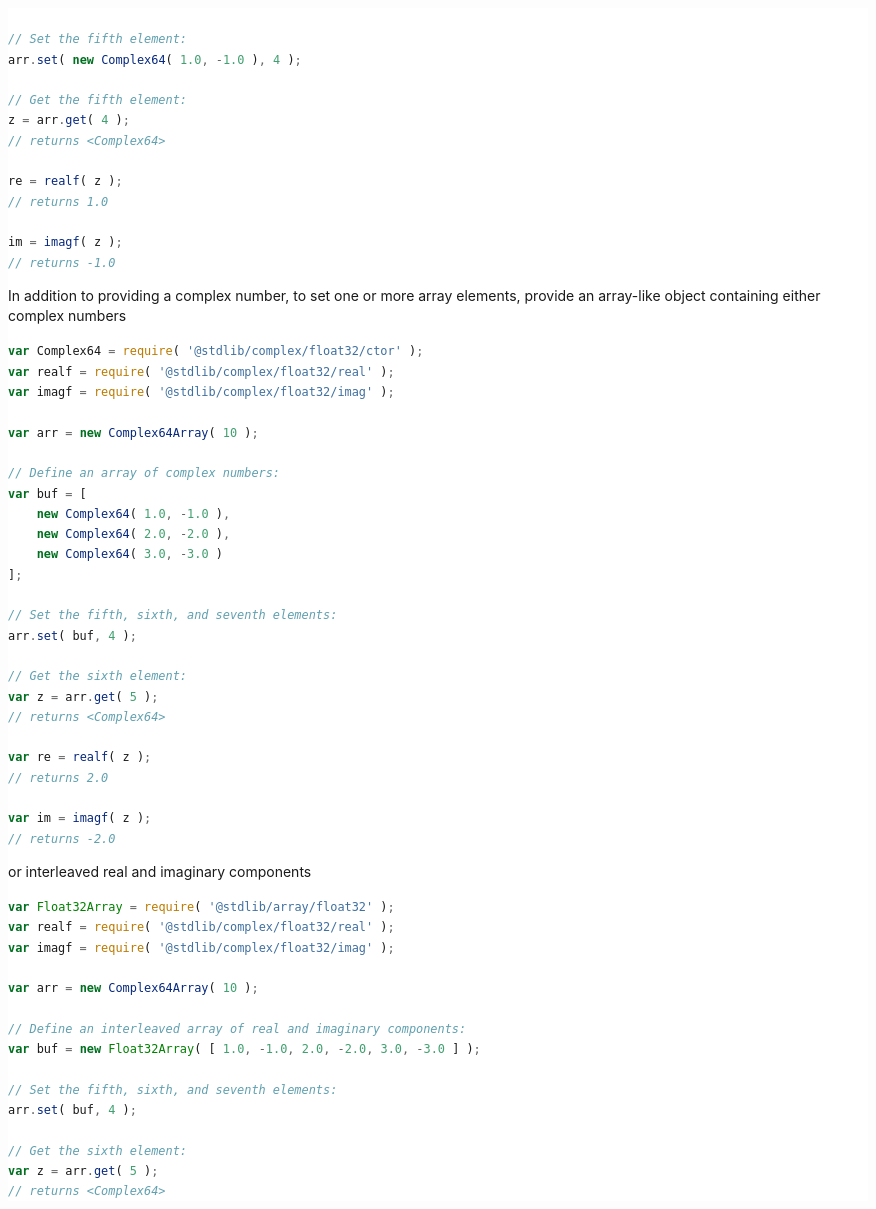 ```javascript

// Set the fifth element:
arr.set( new Complex64( 1.0, -1.0 ), 4 );

// Get the fifth element:
z = arr.get( 4 );
// returns <Complex64>

re = realf( z );
// returns 1.0

im = imagf( z );
// returns -1.0
```

In addition to providing a complex number, to set one or more array elements, provide an array-like object containing either complex numbers

```javascript
var Complex64 = require( '@stdlib/complex/float32/ctor' );
var realf = require( '@stdlib/complex/float32/real' );
var imagf = require( '@stdlib/complex/float32/imag' );

var arr = new Complex64Array( 10 );

// Define an array of complex numbers:
var buf = [
    new Complex64( 1.0, -1.0 ),
    new Complex64( 2.0, -2.0 ),
    new Complex64( 3.0, -3.0 )
];

// Set the fifth, sixth, and seventh elements:
arr.set( buf, 4 );

// Get the sixth element:
var z = arr.get( 5 );
// returns <Complex64>

var re = realf( z );
// returns 2.0

var im = imagf( z );
// returns -2.0
```

or interleaved real and imaginary components

```javascript
var Float32Array = require( '@stdlib/array/float32' );
var realf = require( '@stdlib/complex/float32/real' );
var imagf = require( '@stdlib/complex/float32/imag' );

var arr = new Complex64Array( 10 );

// Define an interleaved array of real and imaginary components:
var buf = new Float32Array( [ 1.0, -1.0, 2.0, -2.0, 3.0, -3.0 ] );

// Set the fifth, sixth, and seventh elements:
arr.set( buf, 4 );

// Get the sixth element:
var z = arr.get( 5 );
// returns <Complex64>

```

[mdn-iterator-protocol]: https://developer.mozilla.org/en-US/docs/Web/JavaScript/Reference/Iteration_protocols#The_iterator_protocol
[@stdlib/array/typed]: https://github.com/stdlib-js/array/tree/main/typed
[@stdlib/array/buffer]: https://github.com/stdlib-js/array/tree/main/buffer
[@stdlib/complex/float32/ctor]: https://github.com/stdlib-js/complex-float32-ctor
[@stdlib/array/complex128]: https://github.com/stdlib-js/array/tree/main/complex128
[@stdlib/complex/cmplx]: https://github.com/stdlib-js/complex-cmplx